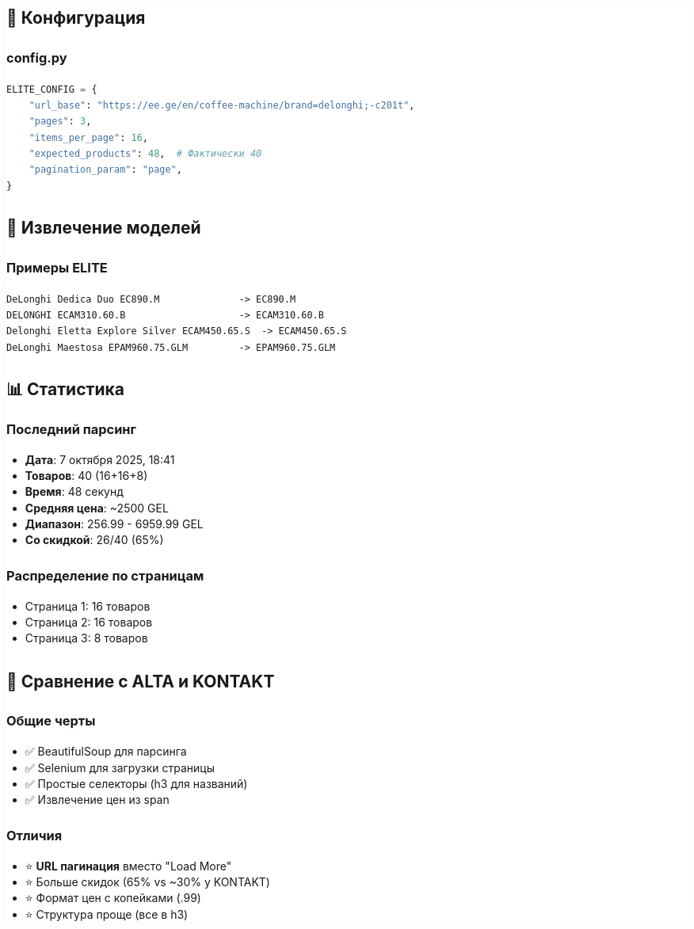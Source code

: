## 🔧 Конфигурация

### config.py
```python
ELITE_CONFIG = {
    "url_base": "https://ee.ge/en/coffee-machine/brand=delonghi;-c201t",
    "pages": 3,
    "items_per_page": 16,
    "expected_products": 48,  # Фактически 40
    "pagination_param": "page",
}
```

## 🎯 Извлечение моделей

### Примеры ELITE
```
DeLonghi Dedica Duo EC890.M              -> EC890.M
DELONGHI ECAM310.60.B                    -> ECAM310.60.B
Delonghi Eletta Explore Silver ECAM450.65.S  -> ECAM450.65.S
DeLonghi Maestosa EPAM960.75.GLM         -> EPAM960.75.GLM
```

## 📊 Статистика

### Последний парсинг
- **Дата**: 7 октября 2025, 18:41
- **Товаров**: 40 (16+16+8)
- **Время**: 48 секунд
- **Средняя цена**: ~2500 GEL
- **Диапазон**: 256.99 - 6959.99 GEL
- **Со скидкой**: 26/40 (65%)

### Распределение по страницам
- Страница 1: 16 товаров
- Страница 2: 16 товаров
- Страница 3: 8 товаров

## 🔄 Сравнение с ALTA и KONTAKT

### Общие черты
- ✅ BeautifulSoup для парсинга
- ✅ Selenium для загрузки страницы
- ✅ Простые селекторы (h3 для названий)
- ✅ Извлечение цен из span

### Отличия
- ⭐ **URL пагинация** вместо "Load More"
- ⭐ Больше скидок (65% vs ~30% у KONTAKT)
- ⭐ Формат цен с копейками (.99)
- ⭐ Структура проще (все в h3)
